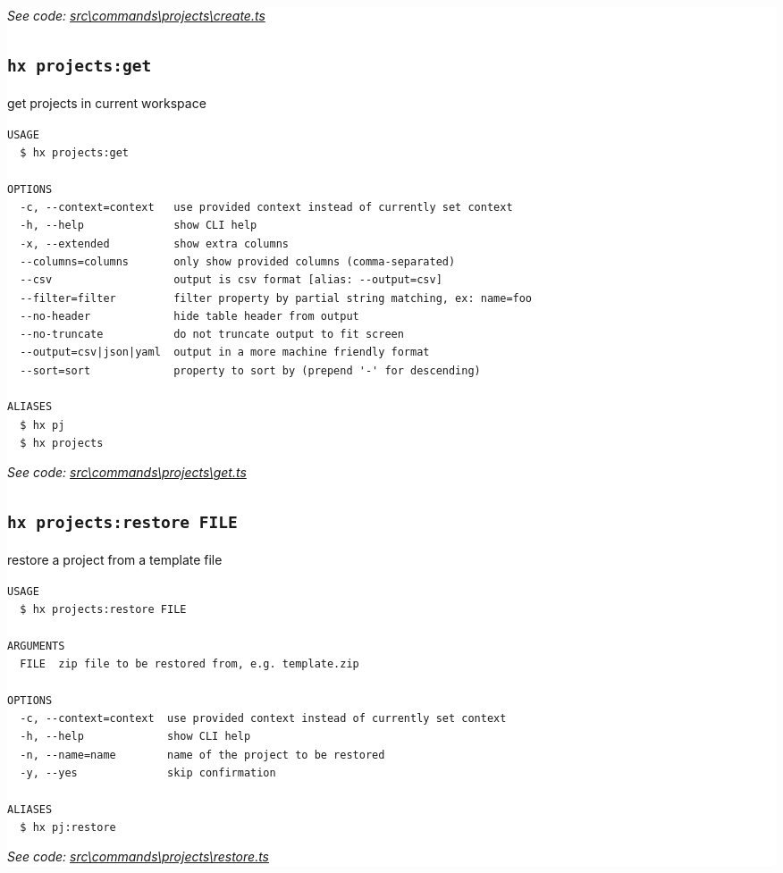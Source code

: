 _See code: [src\commands\projects\create.ts](https://github.com/b-eee/hexabase-cli/blob/v0.2.3/src\commands\projects\create.ts)_

## `hx projects:get`

get projects in current workspace

```
USAGE
  $ hx projects:get

OPTIONS
  -c, --context=context   use provided context instead of currently set context
  -h, --help              show CLI help
  -x, --extended          show extra columns
  --columns=columns       only show provided columns (comma-separated)
  --csv                   output is csv format [alias: --output=csv]
  --filter=filter         filter property by partial string matching, ex: name=foo
  --no-header             hide table header from output
  --no-truncate           do not truncate output to fit screen
  --output=csv|json|yaml  output in a more machine friendly format
  --sort=sort             property to sort by (prepend '-' for descending)

ALIASES
  $ hx pj
  $ hx projects
```

_See code: [src\commands\projects\get.ts](https://github.com/b-eee/hexabase-cli/blob/v0.2.3/src\commands\projects\get.ts)_

## `hx projects:restore FILE`

restore a project from a template file

```
USAGE
  $ hx projects:restore FILE

ARGUMENTS
  FILE  zip file to be restored from, e.g. template.zip

OPTIONS
  -c, --context=context  use provided context instead of currently set context
  -h, --help             show CLI help
  -n, --name=name        name of the project to be restored
  -y, --yes              skip confirmation

ALIASES
  $ hx pj:restore
```

_See code: [src\commands\projects\restore.ts](https://github.com/b-eee/hexabase-cli/blob/v0.2.3/src\commands\projects\restore.ts)_
